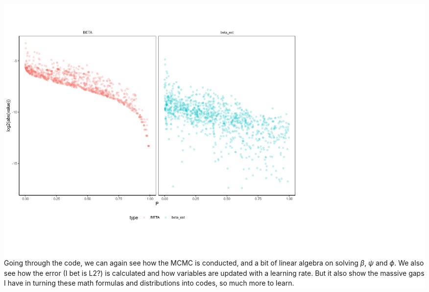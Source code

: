 <img src="/img/posts/220603_PRSCS/beta_est.png" width="600" height="500" title="BETA vs beta_est from PRS_CS">
</p>
</figure>


Going through the code, we can again see how the MCMC is conducted, and a bit of linear algebra on solving $\beta$, $\psi$ and $\phi$. 
We also see how the error (I bet is L2?) is calculated and how variables are updated with a learning rate. 
But it also show the massive gaps I have in turning these math formulas and distributions into codes, so much more to learn. 

